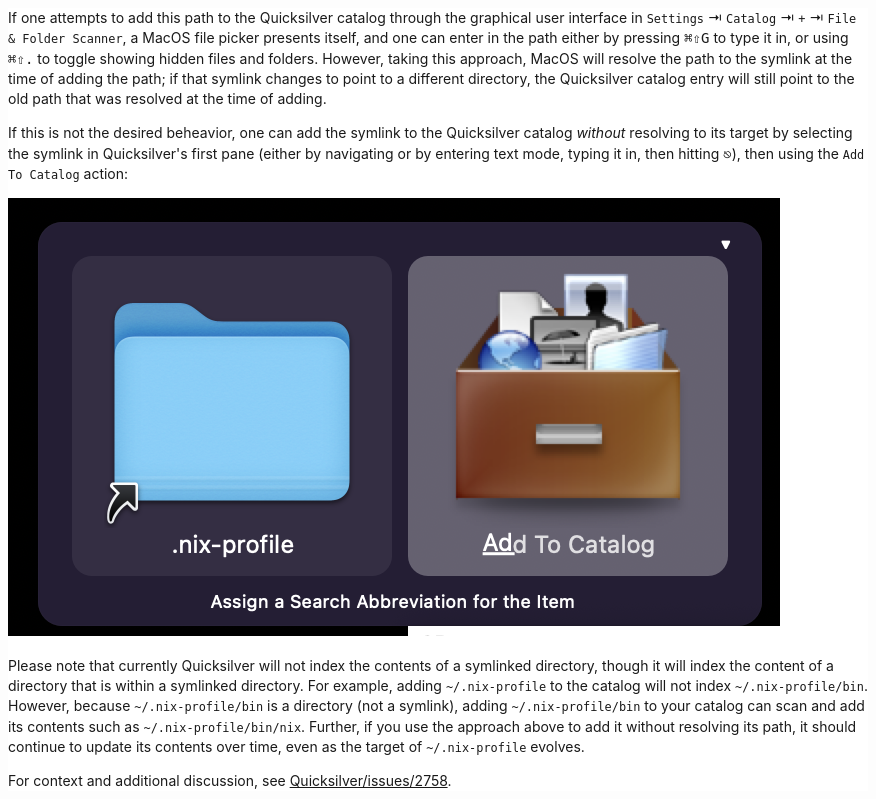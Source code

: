 If one attempts to add this path to the Quicksilver catalog through the
graphical user interface in
`Settings` ⇥ `Catalog` ⇥ `+` ⇥ `File & Folder Scanner`, a MacOS file picker
presents itself, and one can enter in the path either by pressing
<kbd>⌘</kbd><kbd>⇧</kbd><kbd>G</kbd> to type it in, or using
<kbd>⌘</kbd><kbd>⇧</kbd><kbd>.</kbd> to toggle showing hidden files and
folders. However, taking this approach, MacOS will resolve the path to the
symlink at the time of adding the path; if that symlink changes to point to a
different directory, the Quicksilver catalog entry will still point to the old
path that was resolved at the time of adding.

If this is not the desired beheavior, one can add the symlink to the
Quicksilver catalog *without* resolving to its target by selecting the symlink
in Quicksilver's first pane (either by navigating or by entering text mode,
typing it in, then hitting <kbd>⎋</kbd>), then using the `Add To Catalog`
action:

![Adding a Symlink to the Catalog](images/add_symlink_to_catalog.png)

Please note that currently Quicksilver will not index the contents of a
symlinked directory, though it will index the content of a directory that is
within a symlinked directory. For example, adding `~/.nix-profile` to the
catalog will not index `~/.nix-profile/bin`. However, because
`~/.nix-profile/bin` is a directory (not a symlink), adding
`~/.nix-profile/bin` to your catalog can scan and add its contents such as
`~/.nix-profile/bin/nix`. Further, if you use the approach above to add it
without resolving its path, it should continue to update its contents over
time, even as the target of `~/.nix-profile` evolves.

For context and additional discussion, see
[Quicksilver/issues/2758](https://github.com/quicksilver/Quicksilver/issues/2758).
